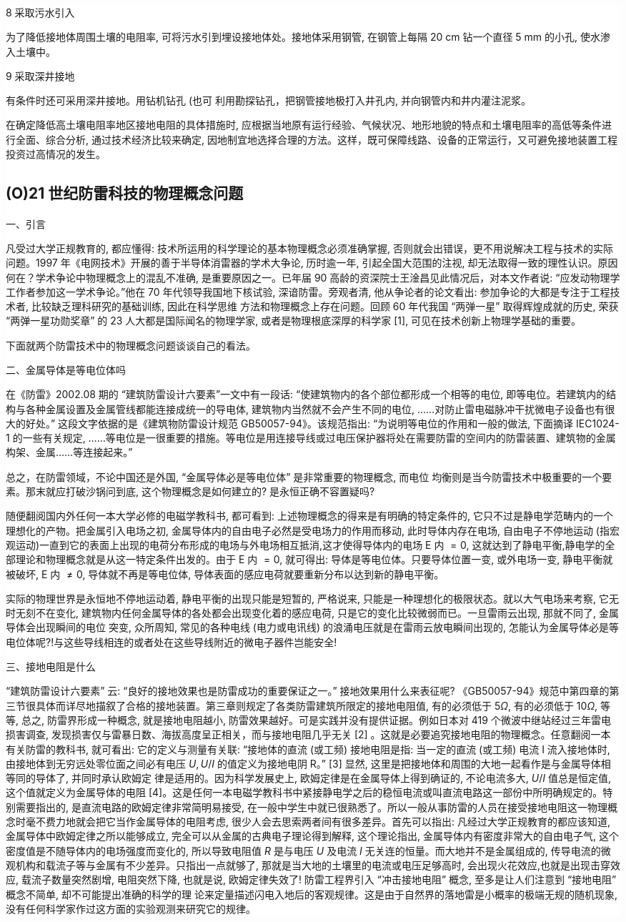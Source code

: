 8 采取污水引入

为了降低接地体周围土壤的电阻率, 可将污水引到埋设接地体处。接地体采用钢管, 在钢管上每隔 $20 \mathrm{~cm}$ 钻一个直径 $5 \mathrm{~mm}$ 的小孔, 使水渗入土壤中。

9 采取深井接地

有条件时还可采用深井接地。用钻机钻孔 (也可
利用勘探钻孔，把钢管接地极打入井孔内, 并向钢管内和井内灌注泥浆。

在确定降低高土壤电阻率地区接地电阻的具体措施时, 应根据当地原有运行经验、气候状况、地形地貌的特点和土壤电阻率的高低等条件进行全面、综合分析, 通过技术经济比较来确定, 因地制宜地选择合理的方法。这样，既可保障线路、设备的正常运行，又可避免接地装置工程投资过高情况的发生。

## (O)21 世纪防雷科技的物理概念问题

一、引言

凡受过大学正规教育的, 都应懂得: 技术所运用的科学理论的基本物理概念必须准确掌握, 否则就会出错误，更不用说解决工程与技术的实际问题。1997 年《电网技术》开展的善于半导体消雷器的学术大争论, 历时逾一年, 引起全国大范围的注视, 却无法取得一致的理性认识。原因何在？学术争论中物理概念上的混乱不准确, 是重要原因之一。已年届 90 高龄的资深院士王淦昌见此情况后，对本文作者说: “应发动物理学工作者参加这一学术争论。”他在 70 年代领导我国地下核试验, 深谙防雷。旁观者清, 他从争论者的论文看出: 参加争论的大都是专注于工程技术者, 比较缺乏理科研究的基础训练, 因此在科学思维
方法和物理概念上存在问题。回顾 60 年代我国 “两弹一星” 取得辉煌成就的历史, 荣获 “两弹一星功勋奖章” 的 23 人大都是国际闻名的物理学家, 或者是物理根底深厚的科学家 [1], 可见在技术创新上物理学基础的重要。

下面就两个防雷技术中的物理概念问题谈谈自己的看法。

二、金属导体是等电位体吗

在《防雷》2002.08 期的 “建筑防雷设计六要素”一文中有一段话: “使建筑物内的各个部位都形成一个相等的电位, 即等电位。若建筑内的结构与各种金属设置及金属管线都能连接成统一的导电体, 建筑物内当然就不会产生不同的电位, ……对防止雷电磁脉冲干扰微电子设备也有很大的好处。” 这段文字依据的是《建筑物防雷设计规范 GB50057-94》。该规范指出: “为说明等电位的作用和一般的做法, 下面摘译 IEC1024-1 的一些有关规定, ……等电位是一很重要的措施。等电位是用连接导线或过电压保护器将处在需要防雷的空间内的防雷装置、建筑物的金属构架、金属……等连接起来。”

总之，在防雷领域，不论中国还是外国, “金属导体必是等电位体” 是非常重要的物理概念, 而电位
均衡则是当今防雷技术中极重要的一个要素。那末就应打破沙锅问到底, 这个物理概念是如何建立的? 是永恒正确不容置疑吗?

随便翻阅国内外任何一本大学必修的电磁学教科书, 都可看到: 上述物理概念的得来是有明确的特定条件的, 它只不过是静电学范畴内的一个理想化的产物。把金属引入电场之初, 金属导体内的自由电子必然是受电场力的作用而移动, 此时导体内存在电场, 自由电子不停地运动 (指宏观运动)一直到它的表面上出现的电荷分布形成的电场与外电场相互抵消,这才使得导体内的电场 $\mathrm{E}$ 内 $=0$, 这就达到了静电平衡,静电学的全部理论和物理概念就是从这一特定条件出发的。由于 $\mathrm{E}$ 内 $=0$, 就可得出: 导体是等电位体。只要导体位置一变, 或外电场一变, 静电平衡就被破坏, $\mathrm{E}$ 内 $\neq 0$, 导体就不再是等电位体, 导体表面的感应电荷就要重新分布以达到新的静电平衡。

实际的物理世界是永恒地不停地运动着, 静电平衡的出现只能是短暂的, 严格说来, 只能是一种理想化的极限状态。就以大气电场来考察, 它无时无刻不在变化, 建筑物内任何金属导体的各处都会出现变化着的感应电荷, 只是它的变化比较微弱而已。一旦雷雨云出现, 那就不同了, 金属导体会出现瞬间的电位
突变, 众所周知, 常见的各种电线 (电力或电讯线) 的浪涌电压就是在雷雨云放电瞬间出现的, 怎能认为金属导体必是等电位体呢?!与这些导线相连的或者处在这些导线附近的微电子器件岂能安全!

三、接地电阻是什么

“建筑防雷设计六要素” 云: “良好的接地效果也是防雷成功的重要保证之一。” 接地效果用什么来表征呢? 《GB50057-94》规范中第四章的第三节很具体而详尽地描叙了合格的接地装置。第三章则规定了各类防雷建筑所限定的接地电阻值, 有的必须低于 $5 \Omega$, 有的必须低于 $10 \Omega$, 等等, 总之, 防雷界形成一种概念, 就是接地电阻越小, 防雷效果越好。可是实践并没有提供证据。例如日本对 419 个微波中继站经过三年雷电损害调查, 发现损害仅与雷暴日数、海拔高度呈正相关，而与接地电阻几乎无关 $[2]$ 。这就是必要追究接地电阻的物理概念。任意翻阅一本有关防雷的教科书, 就可看出: 它的定义与测量有关联: “接地体的直流 (或工频) 接地电阻是指: 当一定的直流 (或工频) 电流 I 流入接地体时, 由接地体到无穷远处零位面之间必有电压 $U, U / I$ 的值定义为接地电阴 R。” [3] 显然, 这里是把接地体和周围的大地一起看作是与金属导体相等同的导体了, 并同时承认欧姆定
律是适用的。因为科学发展史上, 欧姆定律是在金属导体上得到确证的, 不论电流多大, $U / I$ 值总是恒定值, 这个值就定义为金属导体的电阻 [4]。这是任何一本电磁学教科书中紧接静电学之后的稳恒电流或叫直流电路这一部份中所明确规定的。特别需要指出的, 是直流电路的欧姆定律非常简明易接受, 在一般中学生中就已很熟悉了。所以一般从事防雷的人员在接受接地电阻这一物理概念时毫不费力地就会把它当作金属导体的电阻考虑, 很少人会去思索两者间有很多差异。首先可以指出: 凡经过大学正规教育的都应该知道, 金属导体中欧姆定律之所以能够成立, 完全可以从金属的古典电子理论得到解释, 这个理论指出, 金属导体内有密度非常大的自由电子气, 这个密度值是不随导体内的电场强度而变化的, 所以导致电阻值 $R$ 是与电压 $U$ 及电流 $I$ 无关连的恒量。而大地并不是金属组成的, 传导电流的微观机构和载流子等与金属有不少差异。只指出一点就够了, 那就是当大地的土壤里的电流或电压足够高时, 会出现火花效应,也就是出现击穿效应, 载流子数量突然剧增, 电阻突然下降, 也就是说, 欧姆定律失效了! 防雷工程界引入 “冲击接地电阻” 概念, 至多是让人们注意到 “接地电阻” 概念不简单, 却不可能提出准确的科学的理
论来定量描述闪电入地后的客观规律。这是由于自然界的落地雷是小概率的极端无规的随机现象, 没有任何科学家作过这方面的实验观测来研究它的规律。
